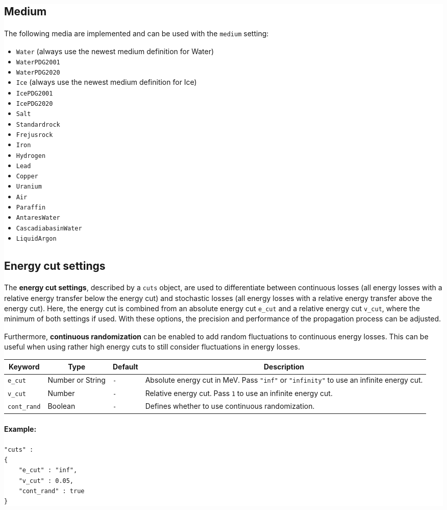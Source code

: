 ## Medium

The following media are implemented and can be used with the `medium` setting:

* `Water` (always use the newest medium definition for Water)
* `WaterPDG2001`
* `WaterPDG2020`
* `Ice` (always use the newest medium definition for Ice)
* `IcePDG2001`
* `IcePDG2020`
* `Salt`
* `Standardrock`
* `Frejusrock`
* `Iron`
* `Hydrogen`
* `Lead`
* `Copper`
* `Uranium`
* `Air`
* `Paraffin`
* `AntaresWater`
* `CascadiabasinWater`
* `LiquidArgon`

## Energy cut settings

The **energy cut settings**, described by a `cuts` object, are used to differentiate between continuous losses (all energy losses with a relative energy transfer below the energy cut) and stochastic losses (all energy losses with a relative energy transfer above the energy cut). Here, the energy cut is combined from an absolute energy cut `e_cut` and a relative energy cut `v_cut`, where the minimum of both settings if used. With these options, the precision and performance of the propagation process can be adjusted. 

Furthermore, **continuous randomization** can be enabled to add random fluctuations to continuous energy losses. This can be useful when using rather high energy cuts to still consider fluctuations in energy losses.

| Keyword     |  Type            | Default | Description |
| ----------- | ---------------- | ------- | ----------- |
| `e_cut`     | Number or String | `-`     | Absolute energy cut in MeV. Pass `"inf"` or `"infinity"` to use an infinite energy cut. |
| `v_cut`     | Number           | `-`     | Relative energy cut. Pass `1` to use an infinite energy cut. |
| `cont_rand` | Boolean          | `-`     | Defines whether to use continuous randomization. |

#### Example:

```json5
"cuts" :
{
	"e_cut" : "inf",
	"v_cut" : 0.05,
	"cont_rand" : true
}
```
